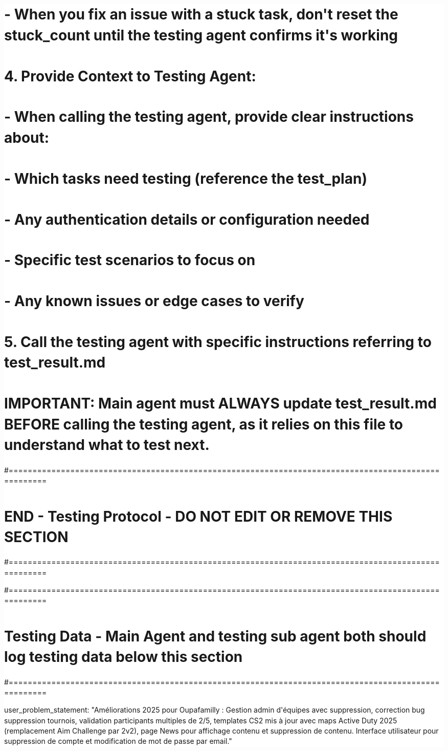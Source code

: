 #    - When you fix an issue with a stuck task, don't reset the stuck_count until the testing agent confirms it's working
#
# 4. Provide Context to Testing Agent:
#    - When calling the testing agent, provide clear instructions about:
#      - Which tasks need testing (reference the test_plan)
#      - Any authentication details or configuration needed
#      - Specific test scenarios to focus on
#      - Any known issues or edge cases to verify
#
# 5. Call the testing agent with specific instructions referring to test_result.md
#
# IMPORTANT: Main agent must ALWAYS update test_result.md BEFORE calling the testing agent, as it relies on this file to understand what to test next.

#====================================================================================================
# END - Testing Protocol - DO NOT EDIT OR REMOVE THIS SECTION
#====================================================================================================



#====================================================================================================
# Testing Data - Main Agent and testing sub agent both should log testing data below this section
#====================================================================================================

user_problem_statement: "Améliorations 2025 pour Oupafamilly : Gestion admin d'équipes avec suppression, correction bug suppression tournois, validation participants multiples de 2/5, templates CS2 mis à jour avec maps Active Duty 2025 (remplacement Aim Challenge par 2v2), page News pour affichage contenu et suppression de contenu. Interface utilisateur pour suppression de compte et modification de mot de passe par email."
